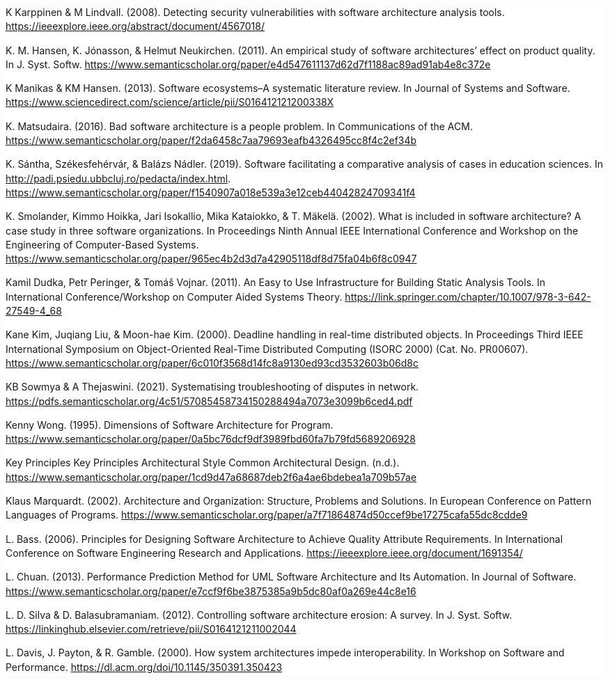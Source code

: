 K Karppinen & M Lindvall. (2008). Detecting security vulnerabilities with software architecture analysis tools. https://ieeexplore.ieee.org/abstract/document/4567018/

K. M. Hansen, K. Jónasson, & Helmut Neukirchen. (2011). An empirical study of software architectures’ effect on product quality. In J. Syst. Softw. https://www.semanticscholar.org/paper/e4d547611137d62d7f1188ac89ad91ab4e8c372e

K Manikas & KM Hansen. (2013). Software ecosystems–A systematic literature review. In Journal of Systems and Software. https://www.sciencedirect.com/science/article/pii/S016412121200338X

K. Matsudaira. (2016). Bad software architecture is a people problem. In Communications of the ACM. https://www.semanticscholar.org/paper/f2da6458c7aa79693eafb4326495cc8f4c2ef34b

K. Sántha, Székesfehérvár, & Balázs Nádler. (2019). Software facilitating a comparative analysis of cases in education sciences. In http://padi.psiedu.ubbcluj.ro/pedacta/index.html. https://www.semanticscholar.org/paper/f1540907a018e539a3e12ceb44042824709341f4

K. Smolander, Kimmo Hoikka, Jari Isokallio, Mika Kataiokko, & T. Mäkelä. (2002). What is included in software architecture? A case study in three software organizations. In Proceedings Ninth Annual IEEE International Conference and Workshop on the Engineering of Computer-Based Systems. https://www.semanticscholar.org/paper/965ec4b2d3d7a42905118df8d75fa04b6f8c0947

Kamil Dudka, Petr Peringer, & Tomáš Vojnar. (2011). An Easy to Use Infrastructure for Building Static Analysis Tools. In International Conference/Workshop on Computer Aided Systems Theory. https://link.springer.com/chapter/10.1007/978-3-642-27549-4_68

Kane Kim, Juqiang Liu, & Moon-hae Kim. (2000). Deadline handling in real-time distributed objects. In Proceedings Third IEEE International Symposium on Object-Oriented Real-Time Distributed Computing (ISORC 2000) (Cat. No. PR00607). https://www.semanticscholar.org/paper/6c010f3568d14fc8a9130ed93cd3532603b06d8c

KB Sowmya & A Thejaswini. (2021). Systematising troubleshooting of disputes in network. https://pdfs.semanticscholar.org/4c51/57085458734150288494a7073e3099b6ced4.pdf

Kenny Wong. (1995). Dimensions of Software Architecture for Program. https://www.semanticscholar.org/paper/0a5bc76dcf9df3989fbd60fa7b79fd5689206928

Key Principles Key Principles Architectural Style Common Architectural Design. (n.d.). https://www.semanticscholar.org/paper/1cd9d47a68687deb2f6a4ae6bdebea1a709b57ae

Klaus Marquardt. (2002). Architecture and Organization: Structure, Problems and Solutions. In European Conference on Pattern Languages of Programs. https://www.semanticscholar.org/paper/a7f71864874d50ccef9be17275cafa55dc8cdde9

L. Bass. (2006). Principles for Designing Software Architecture to Achieve Quality Attribute Requirements. In International Conference on Software Engineering Research and Applications. https://ieeexplore.ieee.org/document/1691354/

L. Chuan. (2013). Performance Prediction Method for UML Software Architecture and Its Automation. In Journal of Software. https://www.semanticscholar.org/paper/e7ccf9f6be3875385a9b5dc80af0a269e44c8e16

L. D. Silva & D. Balasubramaniam. (2012). Controlling software architecture erosion: A survey. In J. Syst. Softw. https://linkinghub.elsevier.com/retrieve/pii/S0164121211002044

L. Davis, J. Payton, & R. Gamble. (2000). How system architectures impede interoperability. In Workshop on Software and Performance. https://dl.acm.org/doi/10.1145/350391.350423
